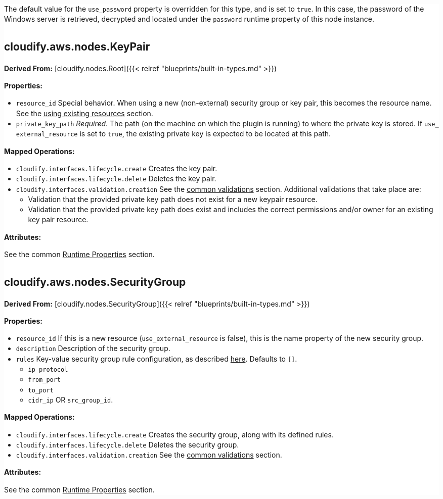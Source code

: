 The default value for the `use_password` property is overridden for this type, and is set to `true`.
In this case, the password of the Windows server is retrieved, decrypted and located under the `password` runtime property of this node instance.

## cloudify.aws.nodes.KeyPair

**Derived From:** [cloudify.nodes.Root]({{< relref "blueprints/built-in-types.md" >}})

**Properties:**

  * `resource_id` Special behavior. When using a new (non-external) security group or key pair, this becomes the resource name. See the [using existing resources](#using-existing-resources)  section.
  * `private_key_path` *Required*. The path (on the machine on which the plugin is running) to where the private key is stored. If `use_external_resource` is set to `true`, the existing private key is expected to be located at this path.

**Mapped Operations:**

  * `cloudify.interfaces.lifecycle.create` Creates the key pair.
  * `cloudify.interfaces.lifecycle.delete` Deletes the key pair.
  * `cloudify.interfaces.validation.creation` See the [common validations](#Validations) section. Additional validations that take place are:
    * Validation that the provided private key path does not exist for a new keypair resource.
    * Validation that the provided private key path does exist and includes the correct permissions and/or owner for an existing key pair resource.

**Attributes:**

See the common [Runtime Properties](#runtime-properties) section.


## cloudify.aws.nodes.SecurityGroup

**Derived From:** [cloudify.nodes.SecurityGroup]({{< relref "blueprints/built-in-types.md" >}})

**Properties:**

  * `resource_id` If this is a new resource (`use_external_resource` is false), this is the name property of the new security group.
  * `description` Description of the security group.
  * `rules` Key-value security group rule configuration, as described [here](http://boto.readthedocs.org/en/latest/ref/ec2.html#boto.ec2.securitygroup.SecurityGroup.authorize). Defaults to `[]`.
      * `ip_protocol`
      * `from_port`
      * `to_port`
      * `cidr_ip` OR `src_group_id`.

**Mapped Operations:**

  * `cloudify.interfaces.lifecycle.create` Creates the security group, along with its defined rules.
  * `cloudify.interfaces.lifecycle.delete` Deletes the security group.
  * `cloudify.interfaces.validation.creation` See the [common validations](#Validations) section.

**Attributes:**

See the common [Runtime Properties](#runtime-properties) section.
